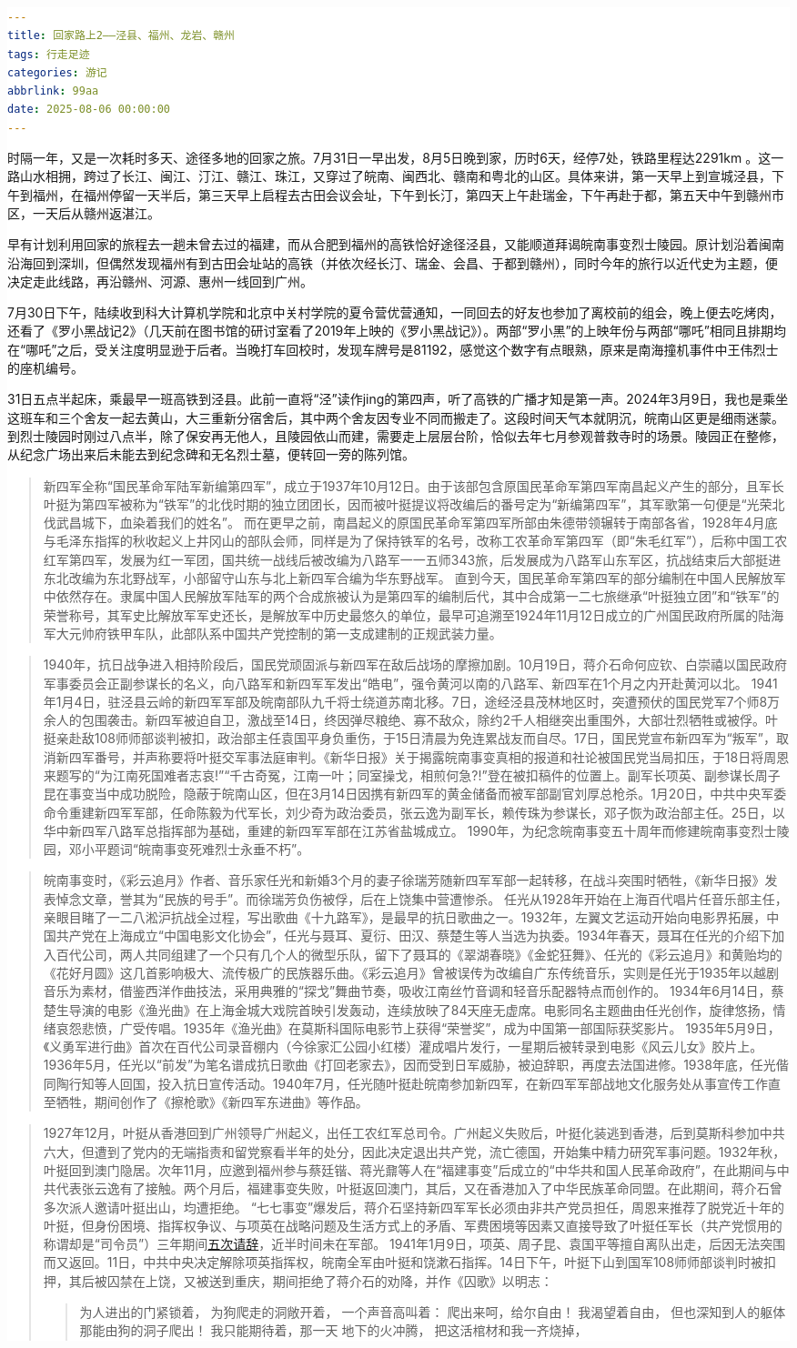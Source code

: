 ```yaml
---
title: 回家路上2——泾县、福州、龙岩、赣州
tags: 行走足迹
categories: 游记
abbrlink: 99aa
date: 2025-08-06 00:00:00
---
```


时隔一年，又是一次耗时多天、途径多地的回家之旅。7月31日一早出发，8月5日晚到家，历时6天，经停7处，铁路里程达2291km 。这一路山水相拥，跨过了长江、闽江、汀江、赣江、珠江，又穿过了皖南、闽西北、赣南和粤北的山区。具体来讲，第一天早上到宣城泾县，下午到福州，在福州停留一天半后，第三天早上启程去古田会议会址，下午到长汀，第四天上午赴瑞金，下午再赴于都，第五天中午到赣州市区，一天后从赣州返湛江。

早有计划利用回家的旅程去一趟未曾去过的福建，而从合肥到福州的高铁恰好途径泾县，又能顺道拜谒皖南事变烈士陵园。原计划沿着闽南沿海回到深圳，但偶然发现福州有到古田会址站的高铁（并依次经长汀、瑞金、会昌、于都到赣州），同时今年的旅行以近代史为主题，便决定走此线路，再沿赣州、河源、惠州一线回到广州。

7月30日下午，陆续收到科大计算机学院和北京中关村学院的夏令营优营通知，一同回去的好友也参加了离校前的组会，晚上便去吃烤肉，还看了《罗小黑战记2》（几天前在图书馆的研讨室看了2019年上映的《罗小黑战记》）。两部“罗小黑”的上映年份与两部“哪吒”相同且排期均在“哪吒”之后，受关注度明显逊于后者。当晚打车回校时，发现车牌号是81192，感觉这个数字有点眼熟，原来是南海撞机事件中王伟烈士的座机编号。

31日五点半起床，乘最早一班高铁到泾县。此前一直将“泾”读作jing的第四声，听了高铁的广播才知是第一声。2024年3月9日，我也是乘坐这班车和三个舍友一起去黄山，大三重新分宿舍后，其中两个舍友因专业不同而搬走了。这段时间天气本就阴沉，皖南山区更是细雨迷蒙。到烈士陵园时刚过八点半，除了保安再无他人，且陵园依山而建，需要走上层层台阶，恰似去年七月参观普救寺时的场景。陵园正在整修，从纪念广场出来后未能去到纪念碑和无名烈士墓，便转回一旁的陈列馆。

> 新四军全称“国民革命军陆军新编第四军”，成立于1937年10月12日。由于该部包含原国民革命军第四军南昌起义产生的部分，且军长叶挺为第四军被称为“铁军”的北伐时期的独立团团长，因而被叶挺提议将改编后的番号定为“新编第四军”，其军歌第一句便是“光荣北伐武昌城下，血染着我们的姓名”。
> 而在更早之前，南昌起义的原国民革命军第四军所部由朱德带领辗转于南部各省，1928年4月底与毛泽东指挥的秋收起义上井冈山的部队会师，同样是为了保持铁军的名号，改称工农革命军第四军（即“朱毛红军”），后称中国工农红军第四军，发展为红一军团，国共统一战线后被改编为八路军一一五师343旅，后发展成为八路军山东军区，抗战结束后大部挺进东北改编为东北野战军，小部留守山东与北上新四军合编为华东野战军。
> 直到今天，国民革命军第四军的部分编制在中国人民解放军中依然存在。隶属中国人民解放军陆军的两个合成旅被认为是第四军的编制后代，其中合成第一二七旅继承“叶挺独立团”和“铁军”的荣誉称号，其军史比解放军军史还长，是解放军中历史最悠久的单位，最早可追溯至1924年11月12日成立的广州国民政府所属的陆海军大元帅府铁甲车队，此部队系中国共产党控制的第一支成建制的正规武装力量。

> 1940年，抗日战争进入相持阶段后，国民党顽固派与新四军在敌后战场的摩擦加剧。10月19日，蒋介石命何应钦、白崇禧以国民政府军事委员会正副参谋长的名义，向八路军和新四军军发出“皓电”，强令黄河以南的八路军、新四军在1个月之内开赴黄河以北。
1941年1月4日，驻泾县云岭的新四军军部及皖南部队九千将士绕道苏南北移。7日，途经泾县茂林地区时，突遭预伏的国民党军7个师8万余人的包围袭击。新四军被迫自卫，激战至14日，终因弹尽粮绝、寡不敌众，除约2千人相继突出重围外，大部壮烈牺牲或被俘。叶挺亲赴敌108师师部谈判被扣，政治部主任袁国平身负重伤，于15日清晨为免连累战友而自尽。17日，国民党宣布新四军为“叛军”，取消新四军番号，并声称要将叶挺交军事法庭审判。《新华日报》关于揭露皖南事变真相的报道和社论被国民党当局扣压，于18日将周恩来题写的“为江南死国难者志哀!”“千古奇冤，江南一叶；同室操戈，相煎何急?!”登在被扣稿件的位置上。副军长项英、副参谋长周子昆在事变当中成功脱险，隐蔽于皖南山区，但在3月14日因携有新四军的黄金储备而被军部副官刘厚总枪杀。1月20日，中共中央军委命令重建新四军军部，任命陈毅为代军长，刘少奇为政治委员，张云逸为副军长，赖传珠为参谋长，邓子恢为政治部主任。25日，以华中新四军八路军总指挥部为基础，重建的新四军军部在江苏省盐城成立。
1990年，为纪念皖南事变五十周年而修建皖南事变烈士陵园，邓小平题词“皖南事变死难烈士永垂不朽”。

> 皖南事变时，《彩云追月》作者、音乐家任光和新婚3个月的妻子徐瑞芳随新四军军部一起转移，在战斗突围时牺牲，《新华日报》发表悼念文章，誉其为“民族的号手”。而徐瑞芳负伤被俘，后在上饶集中营遭惨杀。
> 任光从1928年开始在上海百代唱片任音乐部主任，亲眼目睹了一二八淞沪抗战全过程，写出歌曲《十九路军》，是最早的抗日歌曲之一。1932年，左翼文艺运动开始向电影界拓展，中国共产党在上海成立“中国电影文化协会”，任光与聂耳、夏衍、田汉、蔡楚生等人当选为执委。1934年春天，聂耳在任光的介绍下加入百代公司，两人共同组建了一个只有几个人的微型乐队，留下了聂耳的《翠湖春晓》《金蛇狂舞》、任光的《彩云追月》和黄贻均的《花好月圆》这几首影响极大、流传极广的民族器乐曲。《彩云追月》曾被误传为改编自广东传统音乐，实则是任光于1935年以越剧音乐为素材，借鉴西洋作曲技法，采用典雅的“探戈”舞曲节奏，吸收江南丝竹音调和轻音乐配器特点而创作的。
1934年6月14日，蔡楚生导演的电影《渔光曲》在上海金城大戏院首映引发轰动，连续放映了84天座无虚席。电影同名主题曲由任光创作，旋律悠扬，情绪哀怨悲愤，广受传唱。1935年《渔光曲》在莫斯科国际电影节上获得“荣誉奖”，成为中国第一部国际获奖影片。
1935年5月9日，《义勇军进行曲》首次在百代公司录音棚内（今徐家汇公园小红楼）灌成唱片发行，一星期后被转录到电影《风云儿女》胶片上。
1936年5月，任光以“前发”为笔名谱成抗日歌曲《打回老家去》，因而受到日军威胁，被迫辞职，再度去法国进修。1938年底，任光偕同陶行知等人回国，投入抗日宣传活动。1940年7月，任光随叶挺赴皖南参加新四军，在新四军军部战地文化服务处从事宣传工作直至牺牲，期间创作了《擦枪歌》《新四军东进曲》等作品。

>1927年12月，叶挺从香港回到广州领导广州起义，出任工农红军总司令。广州起义失败后，叶挺化装逃到香港，后到莫斯科参加中共六大，但遭到了党内的无端指责和留党察看半年的处分，因此决定退出共产党，流亡德国，开始集中精力研究军事问题。1932年秋，叶挺回到澳门隐居。次年11月，应邀到福州参与蔡廷锴、蒋光鼐等人在“福建事变”后成立的“中华共和国人民革命政府”，在此期间与中共代表张云逸有了接触。两个月后，福建事变失败，叶挺返回澳门，其后，又在香港加入了中华民族革命同盟。在此期间，蒋介石曾多次派人邀请叶挺出山，均遭拒绝。
“七七事变”爆发后，蒋介石坚持新四军军长必须由非共产党员担任，周恩来推荐了脱党近十年的叶挺，但身份困境、指挥权争议、与项英在战略问题及生活方式上的矛盾、军费困境等因素又直接导致了叶挺任军长（共产党惯用的称谓却是“司令员”）三年期间[五次请辞](https://m.wenxuecity.com/bbs/memory/1344277.html)，近半时间未在军部。
1941年1月9日，项英、周子昆、袁国平等擅自离队出走，后因无法突围而又返回。11日，中共中央决定解除项英指挥权，皖南全军由叶挺和饶漱石指挥。14日下午，叶挺下山到国军108师师部谈判时被扣押，其后被囚禁在上饶，又被送到重庆，期间拒绝了蒋介石的劝降，并作《囚歌》以明志：
>>为人进出的门紧锁着，
>>为狗爬走的洞敞开着，
>>一个声音高叫着：
>>爬出来呵，给尔自由！
>>我渴望着自由，
>>但也深知到人的躯体那能由狗的洞子爬出！
>>我只能期待着，那一天
>>地下的火冲腾，
>>把这活棺材和我一齐烧掉，